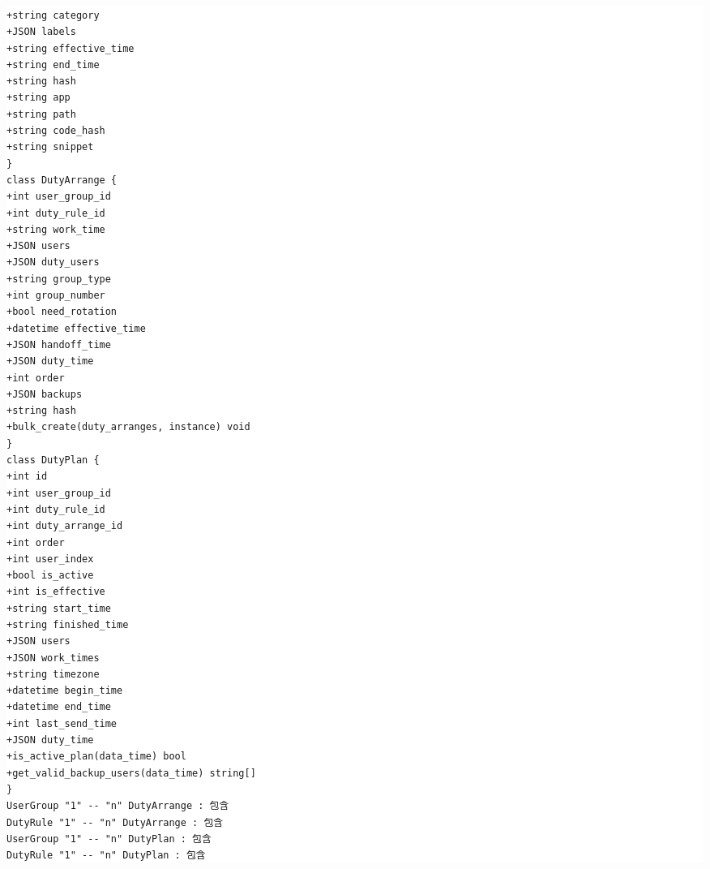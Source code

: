 ```mermaid
+string category
+JSON labels
+string effective_time
+string end_time
+string hash
+string app
+string path
+string code_hash
+string snippet
}
class DutyArrange {
+int user_group_id
+int duty_rule_id
+string work_time
+JSON users
+JSON duty_users
+string group_type
+int group_number
+bool need_rotation
+datetime effective_time
+JSON handoff_time
+JSON duty_time
+int order
+JSON backups
+string hash
+bulk_create(duty_arranges, instance) void
}
class DutyPlan {
+int id
+int user_group_id
+int duty_rule_id
+int duty_arrange_id
+int order
+int user_index
+bool is_active
+int is_effective
+string start_time
+string finished_time
+JSON users
+JSON work_times
+string timezone
+datetime begin_time
+datetime end_time
+int last_send_time
+JSON duty_time
+is_active_plan(data_time) bool
+get_valid_backup_users(data_time) string[]
}
UserGroup "1" -- "n" DutyArrange : 包含
DutyRule "1" -- "n" DutyArrange : 包含
UserGroup "1" -- "n" DutyPlan : 包含
DutyRule "1" -- "n" DutyPlan : 包含
```
